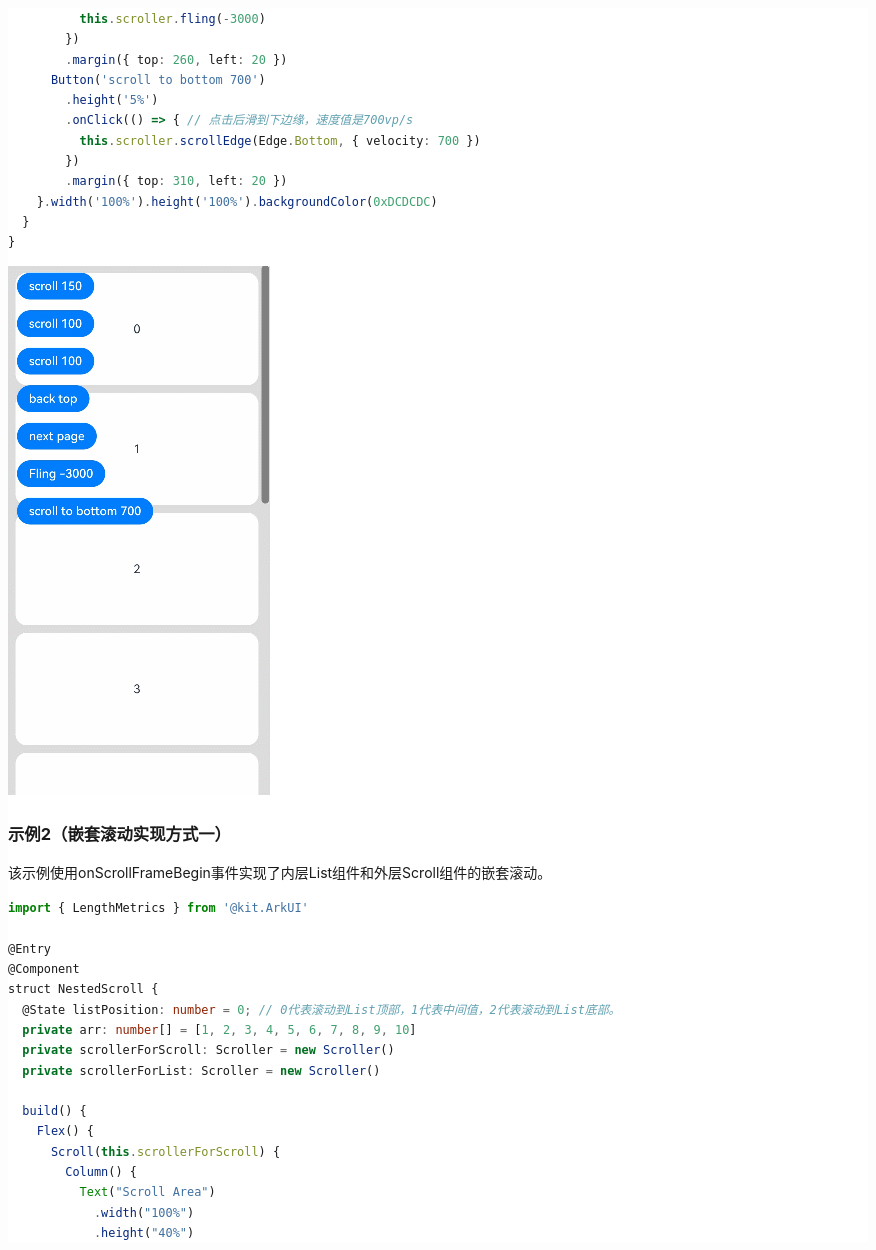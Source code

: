 ```ts
          this.scroller.fling(-3000)
        })
        .margin({ top: 260, left: 20 })
      Button('scroll to bottom 700')
        .height('5%')
        .onClick(() => { // 点击后滑到下边缘，速度值是700vp/s
          this.scroller.scrollEdge(Edge.Bottom, { velocity: 700 })
        })
        .margin({ top: 310, left: 20 })
    }.width('100%').height('100%').backgroundColor(0xDCDCDC)
  }
}
```

![zh-cn_image_0000001174104386](figures/scroll_scroller.gif)

### 示例2（嵌套滚动实现方式一）
该示例使用onScrollFrameBegin事件实现了内层List组件和外层Scroll组件的嵌套滚动。
```ts
import { LengthMetrics } from '@kit.ArkUI'

@Entry
@Component
struct NestedScroll {
  @State listPosition: number = 0; // 0代表滚动到List顶部，1代表中间值，2代表滚动到List底部。
  private arr: number[] = [1, 2, 3, 4, 5, 6, 7, 8, 9, 10]
  private scrollerForScroll: Scroller = new Scroller()
  private scrollerForList: Scroller = new Scroller()

  build() {
    Flex() {
      Scroll(this.scrollerForScroll) {
        Column() {
          Text("Scroll Area")
            .width("100%")
            .height("40%")
```
